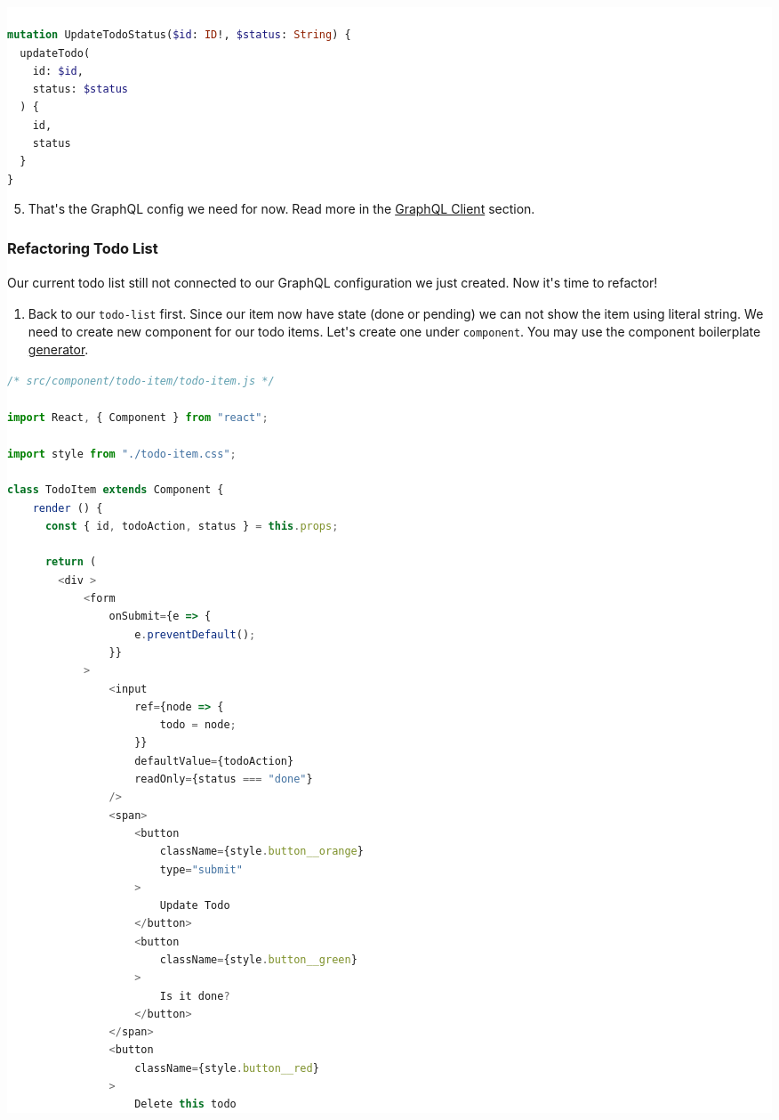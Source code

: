```graphql

mutation UpdateTodoStatus($id: ID!, $status: String) {
  updateTodo(
    id: $id,
    status: $status
  ) {
    id,
    status
  }
}
```

5. That's the GraphQL config we need for now. Read more in the [GraphQL Client][GraphQL Client] section.

### Refactoring Todo List
Our current todo list still not connected to our GraphQL configuration we just created. Now it's time to refactor!

1. Back to our `todo-list` first. Since our item now have state (done or pending) we can not show the item using literal string. We need to create new component for our todo items. Let's create one under `component`. You may use the component boilerplate [generator][generator].
```javascript
/* src/component/todo-item/todo-item.js */

import React, { Component } from "react";

import style from "./todo-item.css";

class TodoItem extends Component {
    render () {
      const { id, todoAction, status } = this.props;

      return (  
        <div >
            <form
                onSubmit={e => {
                    e.preventDefault();
                }}
            >
                <input
                    ref={node => {
                        todo = node;
                    }}
                    defaultValue={todoAction}
                    readOnly={status === "done"}
                />
                <span>
                    <button
                        className={style.button__orange} 
                        type="submit"
                    >
                        Update Todo
                    </button>
                    <button
                        className={style.button__green}
                    >
                        Is it done?
                    </button>
                </span>
                <button 
                    className={style.button__red}
                >
                    Delete this todo
```

[GraphQL]: https://graphql.org/learn/
[filesystem-hooks]: ../api-reference/filesystem-hooks.html
[Graphcool]: https://www.graph.cool/docs/quickstart
[Graphcool Console]: https://console.graph.cool/login
[Apollo]: https://www.apollographql.com/docs/react/
[GraphQL Client]: ../main-concept/graphql-client.html
[generator]: ../main-concept/generator.html